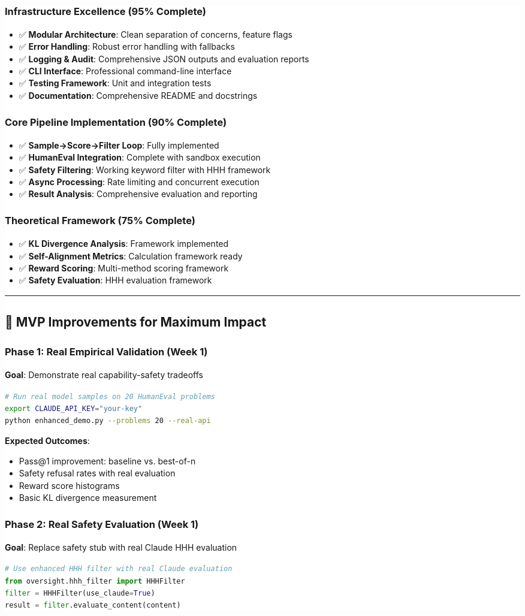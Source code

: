### **Infrastructure Excellence (95% Complete)**

- ✅ **Modular Architecture**: Clean separation of concerns, feature flags
- ✅ **Error Handling**: Robust error handling with fallbacks
- ✅ **Logging & Audit**: Comprehensive JSON outputs and evaluation reports
- ✅ **CLI Interface**: Professional command-line interface
- ✅ **Testing Framework**: Unit and integration tests
- ✅ **Documentation**: Comprehensive README and docstrings

### **Core Pipeline Implementation (90% Complete)**

- ✅ **Sample→Score→Filter Loop**: Fully implemented
- ✅ **HumanEval Integration**: Complete with sandbox execution
- ✅ **Safety Filtering**: Working keyword filter with HHH framework
- ✅ **Async Processing**: Rate limiting and concurrent execution
- ✅ **Result Analysis**: Comprehensive evaluation and reporting

### **Theoretical Framework (75% Complete)**

- ✅ **KL Divergence Analysis**: Framework implemented
- ✅ **Self-Alignment Metrics**: Calculation framework ready
- ✅ **Reward Scoring**: Multi-method scoring framework
- ✅ **Safety Evaluation**: HHH evaluation framework

---

## 🚀 **MVP Improvements for Maximum Impact**

### **Phase 1: Real Empirical Validation (Week 1)**

**Goal**: Demonstrate real capability-safety tradeoffs

```bash
# Run real model samples on 20 HumanEval problems
export CLAUDE_API_KEY="your-key"
python enhanced_demo.py --problems 20 --real-api
```

**Expected Outcomes**:

- Pass@1 improvement: baseline vs. best-of-n
- Safety refusal rates with real evaluation
- Reward score histograms
- Basic KL divergence measurement

### **Phase 2: Real Safety Evaluation (Week 1)**

**Goal**: Replace safety stub with real Claude HHH evaluation

```python
# Use enhanced HHH filter with real Claude evaluation
from oversight.hhh_filter import HHHFilter
filter = HHHFilter(use_claude=True)
result = filter.evaluate_content(content)
```
